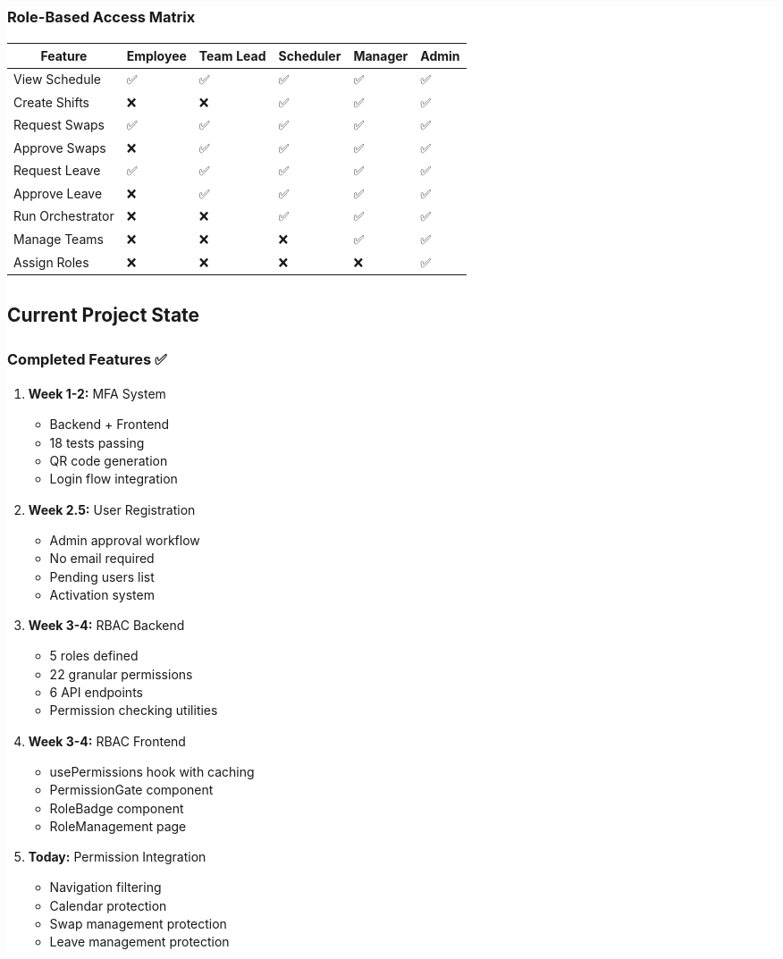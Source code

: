 ### Role-Based Access Matrix

| Feature | Employee | Team Lead | Scheduler | Manager | Admin |
|---------|----------|-----------|-----------|---------|-------|
| View Schedule | ✅ | ✅ | ✅ | ✅ | ✅ |
| Create Shifts | ❌ | ❌ | ✅ | ✅ | ✅ |
| Request Swaps | ✅ | ✅ | ✅ | ✅ | ✅ |
| Approve Swaps | ❌ | ✅ | ✅ | ✅ | ✅ |
| Request Leave | ✅ | ✅ | ✅ | ✅ | ✅ |
| Approve Leave | ❌ | ✅ | ✅ | ✅ | ✅ |
| Run Orchestrator | ❌ | ❌ | ✅ | ✅ | ✅ |
| Manage Teams | ❌ | ❌ | ❌ | ✅ | ✅ |
| Assign Roles | ❌ | ❌ | ❌ | ❌ | ✅ |

## Current Project State

### Completed Features ✅

1. **Week 1-2:** MFA System
   - Backend + Frontend
   - 18 tests passing
   - QR code generation
   - Login flow integration

2. **Week 2.5:** User Registration
   - Admin approval workflow
   - No email required
   - Pending users list
   - Activation system

3. **Week 3-4:** RBAC Backend
   - 5 roles defined
   - 22 granular permissions
   - 6 API endpoints
   - Permission checking utilities

4. **Week 3-4:** RBAC Frontend
   - usePermissions hook with caching
   - PermissionGate component
   - RoleBadge component
   - RoleManagement page

5. **Today:** Permission Integration
   - Navigation filtering
   - Calendar protection
   - Swap management protection
   - Leave management protection
